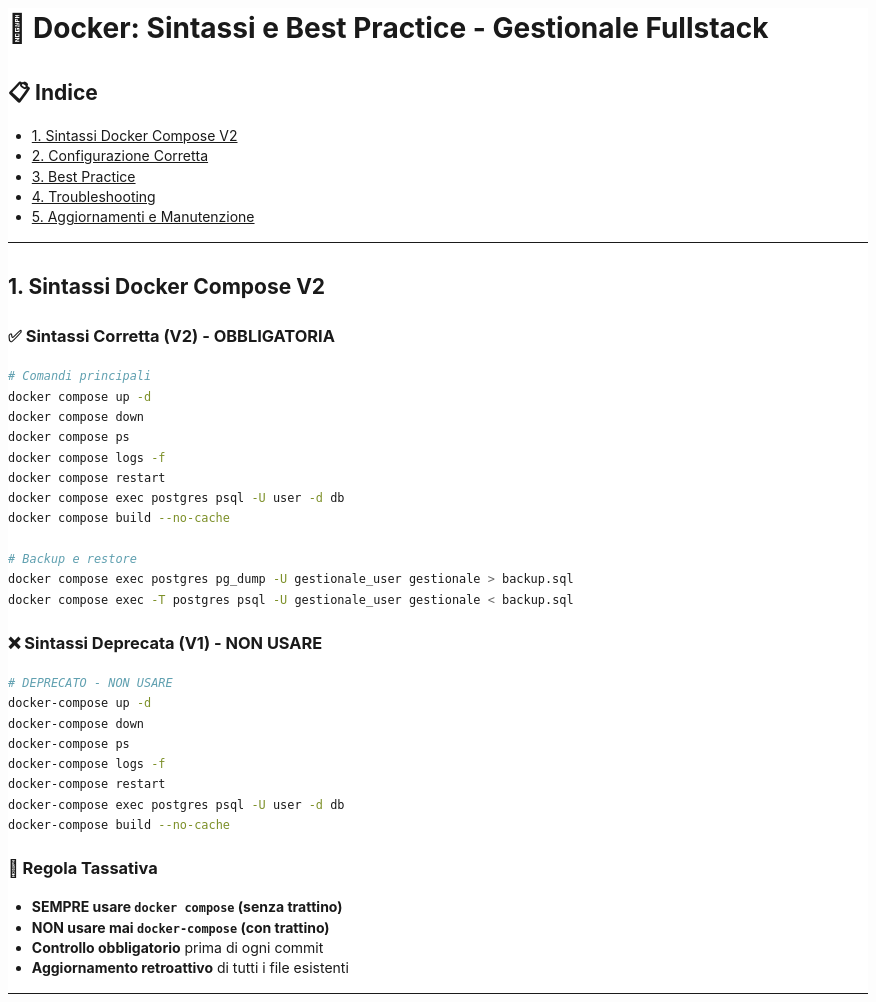 # 🐳 Docker: Sintassi e Best Practice - Gestionale Fullstack

## 📋 Indice
- [1. Sintassi Docker Compose V2](#1-sintassi-docker-compose-v2)
- [2. Configurazione Corretta](#2-configurazione-corretta)
- [3. Best Practice](#3-best-practice)
- [4. Troubleshooting](#4-troubleshooting)
- [5. Aggiornamenti e Manutenzione](#5-aggiornamenti-e-manutenzione)

---

## 1. Sintassi Docker Compose V2

### ✅ Sintassi Corretta (V2) - OBBLIGATORIA

```bash
# Comandi principali
docker compose up -d
docker compose down
docker compose ps
docker compose logs -f
docker compose restart
docker compose exec postgres psql -U user -d db
docker compose build --no-cache

# Backup e restore
docker compose exec postgres pg_dump -U gestionale_user gestionale > backup.sql
docker compose exec -T postgres psql -U gestionale_user gestionale < backup.sql
```

### ❌ Sintassi Deprecata (V1) - NON USARE

```bash
# DEPRECATO - NON USARE
docker-compose up -d
docker-compose down
docker-compose ps
docker-compose logs -f
docker-compose restart
docker-compose exec postgres psql -U user -d db
docker-compose build --no-cache
```

### 🚨 Regola Tassativa
- **SEMPRE usare `docker compose` (senza trattino)**
- **NON usare mai `docker-compose` (con trattino)**
- **Controllo obbligatorio** prima di ogni commit
- **Aggiornamento retroattivo** di tutti i file esistenti

---
